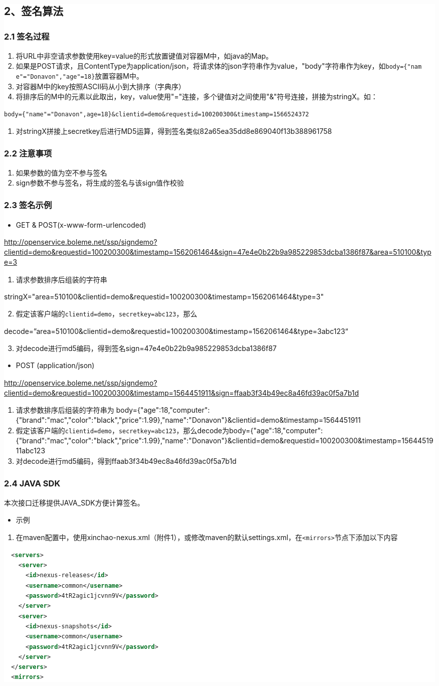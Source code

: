 ## 2、签名算法

### 2.1 签名过程

1. 将URL中非空请求参数使用key=value的形式放置键值对容器M中，如java的Map。
2. 如果是POST请求，且ContentType为application/json，将请求体的json字符串作为value，"body"字符串作为key，如`body={"name"="Donavon","age"=18}`放置容器M中。
3. 对容器M中的key按照ASCII码从小到大排序（字典序）
4. 将排序后的M中的元素以此取出，key，value使用"="连接，多个键值对之间使用"&"符号连接，拼接为stringX。如：

`body={"name"="Donavon",age=18}&clientid=demo&requestid=100200300&timestamp=1566524372`

1. 对stringX拼接上secretkey后进行MD5运算，得到签名类似82a65ea35dd8e869040f13b388961758

### 2.2 注意事项

1. 如果参数的值为空不参与签名
2. sign参数不参与签名，将生成的签名与该sign值作校验

### 2.3 签名示例

- GET & POST(x-www-form-urlencoded)

<http://openservice.boleme.net/ssp/signdemo?clientid=demo&requestid=100200300&timestamp=1562061464&sign=47e4e0b22b9a985229853dcba1386f87&area=510100&type=3>

1. 请求参数排序后组装的字符串

stringX="area=510100&clientid=demo&requestid=100200300&timestamp=1562061464&type=3"

2. 假定该客户端的`clientid=demo`，`secretkey=abc123`，那么

decode=”area=510100&clientid=demo&requestid=100200300&timestamp=1562061464&type=3abc123“

3. 对decode进行md5编码，得到签名sign=47e4e0b22b9a985229853dcba1386f87

- POST (application/json)

<http://openservice.boleme.net/ssp/signdemo?clientid=demo&requestid=100200300&timestamp=1564451911&sign=ffaab3f34b49ec8a46fd39ac0f5a7b1d>

1. 请求参数排序后组装的字符串为 body={"age":18,"computer":{"brand":"mac","color":"black","price":1.99},"name":"Donavon"}&clientid=demo&timestamp=1564451911
2. 假定该客户端的`clientid=demo`，`secretkey=abc123`，那么decode为body={"age":18,"computer":{"brand":"mac","color":"black","price":1.99},"name":"Donavon"}&clientid=demo&requestid=100200300&timestamp=1564451911abc123
3. 对decode进行md5编码，得到ffaab3f34b49ec8a46fd39ac0f5a7b1d

### 2.4  JAVA SDK

本次接口迁移提供JAVA_SDK方便计算签名。

- 示例

1. 在maven配置中，使用xinchao-nexus.xml（附件1），或修改maven的默认settings.xml，在`<mirrors>`节点下添加以下内容

```XML
  <servers>
    <server>
      <id>nexus-releases</id>
      <username>common</username>
      <password>4tR2agic1jcvnn9V</password>
    </server>
    <server>
      <id>nexus-snapshots</id>
      <username>common</username>
      <password>4tR2agic1jcvnn9V</password>
    </server>
  </servers>
  <mirrors>
```